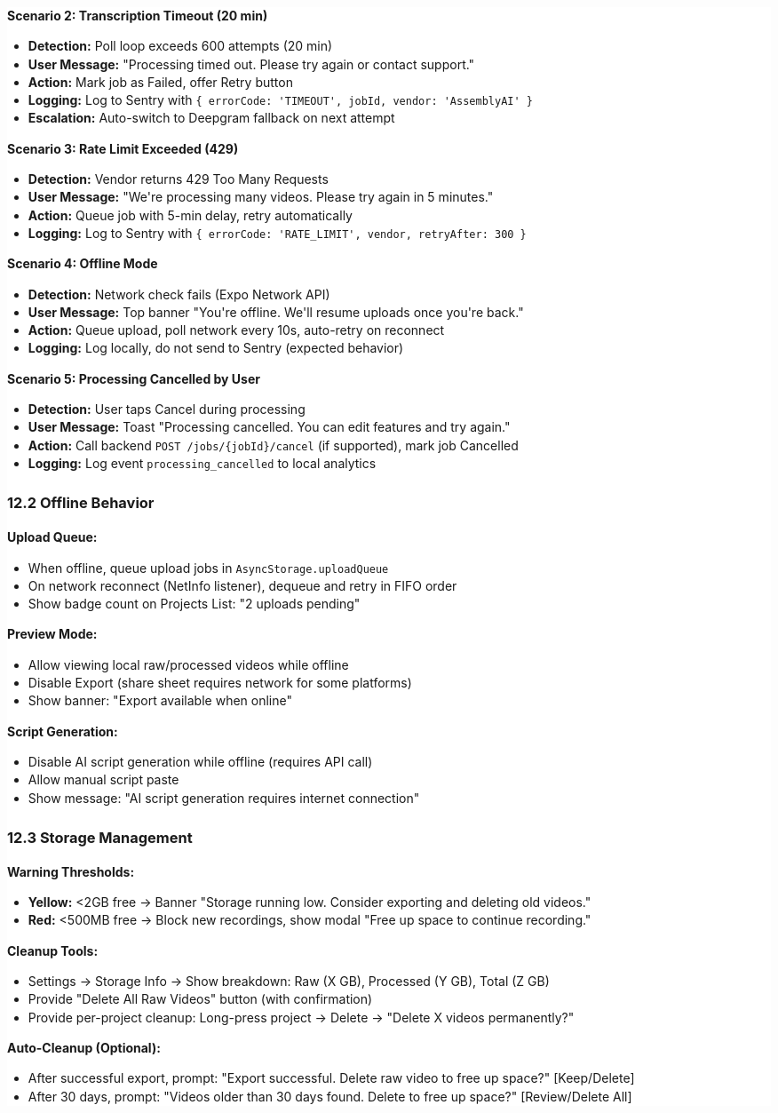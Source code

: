 **Scenario 2: Transcription Timeout (20 min)**
- **Detection:** Poll loop exceeds 600 attempts (20 min)
- **User Message:** "Processing timed out. Please try again or contact support."
- **Action:** Mark job as Failed, offer Retry button
- **Logging:** Log to Sentry with `{ errorCode: 'TIMEOUT', jobId, vendor: 'AssemblyAI' }`
- **Escalation:** Auto-switch to Deepgram fallback on next attempt

**Scenario 3: Rate Limit Exceeded (429)**
- **Detection:** Vendor returns 429 Too Many Requests
- **User Message:** "We're processing many videos. Please try again in 5 minutes."
- **Action:** Queue job with 5-min delay, retry automatically
- **Logging:** Log to Sentry with `{ errorCode: 'RATE_LIMIT', vendor, retryAfter: 300 }`

**Scenario 4: Offline Mode**
- **Detection:** Network check fails (Expo Network API)
- **User Message:** Top banner "You're offline. We'll resume uploads once you're back."
- **Action:** Queue upload, poll network every 10s, auto-retry on reconnect
- **Logging:** Log locally, do not send to Sentry (expected behavior)

**Scenario 5: Processing Cancelled by User**
- **Detection:** User taps Cancel during processing
- **User Message:** Toast "Processing cancelled. You can edit features and try again."
- **Action:** Call backend `POST /jobs/{jobId}/cancel` (if supported), mark job Cancelled
- **Logging:** Log event `processing_cancelled` to local analytics

### 12.2 Offline Behavior

**Upload Queue:**
- When offline, queue upload jobs in `AsyncStorage.uploadQueue`
- On network reconnect (NetInfo listener), dequeue and retry in FIFO order
- Show badge count on Projects List: "2 uploads pending"

**Preview Mode:**
- Allow viewing local raw/processed videos while offline
- Disable Export (share sheet requires network for some platforms)
- Show banner: "Export available when online"

**Script Generation:**
- Disable AI script generation while offline (requires API call)
- Allow manual script paste
- Show message: "AI script generation requires internet connection"

### 12.3 Storage Management

**Warning Thresholds:**
- **Yellow:** <2GB free → Banner "Storage running low. Consider exporting and deleting old videos."
- **Red:** <500MB free → Block new recordings, show modal "Free up space to continue recording."

**Cleanup Tools:**
- Settings → Storage Info → Show breakdown: Raw (X GB), Processed (Y GB), Total (Z GB)
- Provide "Delete All Raw Videos" button (with confirmation)
- Provide per-project cleanup: Long-press project → Delete → "Delete X videos permanently?"

**Auto-Cleanup (Optional):**
- After successful export, prompt: "Export successful. Delete raw video to free up space?" [Keep/Delete]
- After 30 days, prompt: "Videos older than 30 days found. Delete to free up space?" [Review/Delete All]
